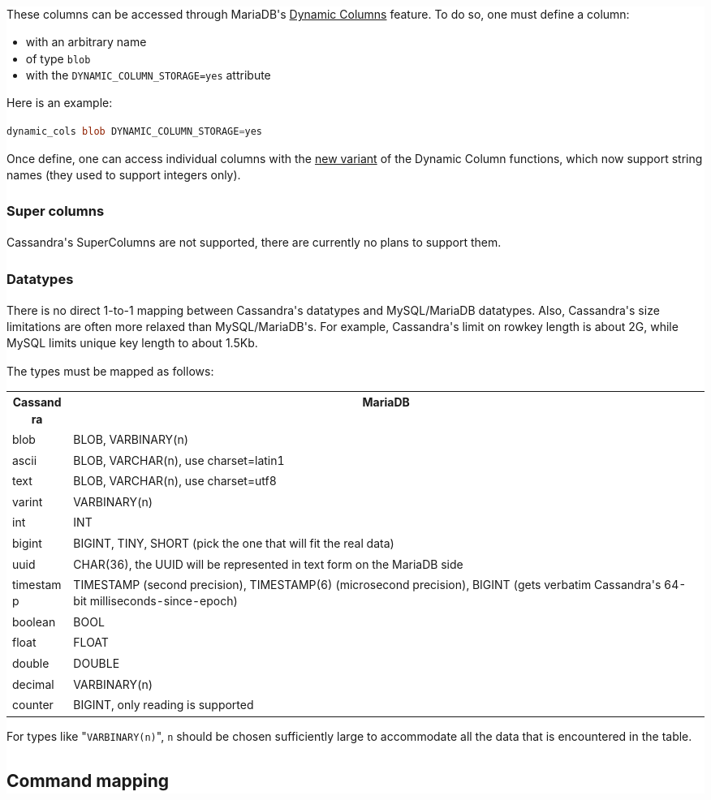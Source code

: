 These columns can be accessed through MariaDB's
[Dynamic Columns](/sql-statements-structure/nosql/dynamic-columns) feature. To do so, one must define a
column:

- with an arbitrary name
- of type `blob`
- with the `DYNAMIC_COLUMN_STORAGE=yes` attribute

Here is an example:

```sql
dynamic_cols blob DYNAMIC_COLUMN_STORAGE=yes
```

Once define, one can access individual columns with the
[new variant](/kb/en/dynamic-columns-in-mariadb-10/) of the Dynamic Column functions,
which now support string names (they used to support integers only).

### Super columns

Cassandra's SuperColumns are not supported, there are currently no plans to
support them.

### Datatypes

There is no direct 1-to-1 mapping between Cassandra's datatypes and
MySQL/MariaDB datatypes. Also, Cassandra's size limitations are often more
relaxed than MySQL/MariaDB's. For example, Cassandra's limit on rowkey length
is about 2G, while MySQL limits unique key length to about 1.5Kb.

The types must be mapped as follows:

<table><tbody><tr><th>Cassandra</th><th>MariaDB</th></tr>
<tr><td>blob</td><td>BLOB, VARBINARY(n)</td></tr>
<tr><td>ascii</td><td>BLOB, VARCHAR(n), use charset=latin1</td></tr>
<tr><td>text</td><td>BLOB, VARCHAR(n), use charset=utf8</td></tr>
<tr><td>varint</td><td>VARBINARY(n)</td></tr>
<tr><td>int</td><td>INT</td></tr>
<tr><td>bigint</td><td>BIGINT, TINY, SHORT (pick the one that will fit the real data)</td></tr>
<tr><td>uuid</td><td>CHAR(36), the UUID will be represented in text form on the MariaDB side</td></tr>
<tr><td>timestamp</td><td>TIMESTAMP (second precision), TIMESTAMP(6) (microsecond precision), BIGINT (gets verbatim Cassandra's 64-bit milliseconds-since-epoch)</td></tr>
<tr><td>boolean</td><td>BOOL</td></tr>
<tr><td>float</td><td>FLOAT</td></tr>
<tr><td>double</td><td>DOUBLE</td></tr>
<tr><td>decimal</td><td>VARBINARY(n)</td></tr>
<tr><td>counter</td><td>BIGINT, only reading is supported</td></tr>
</tbody></table>

For types like "`VARBINARY(n)`", `n` should be chosen sufficiently large to
accommodate all the data that is encountered in the table.

## Command mapping

